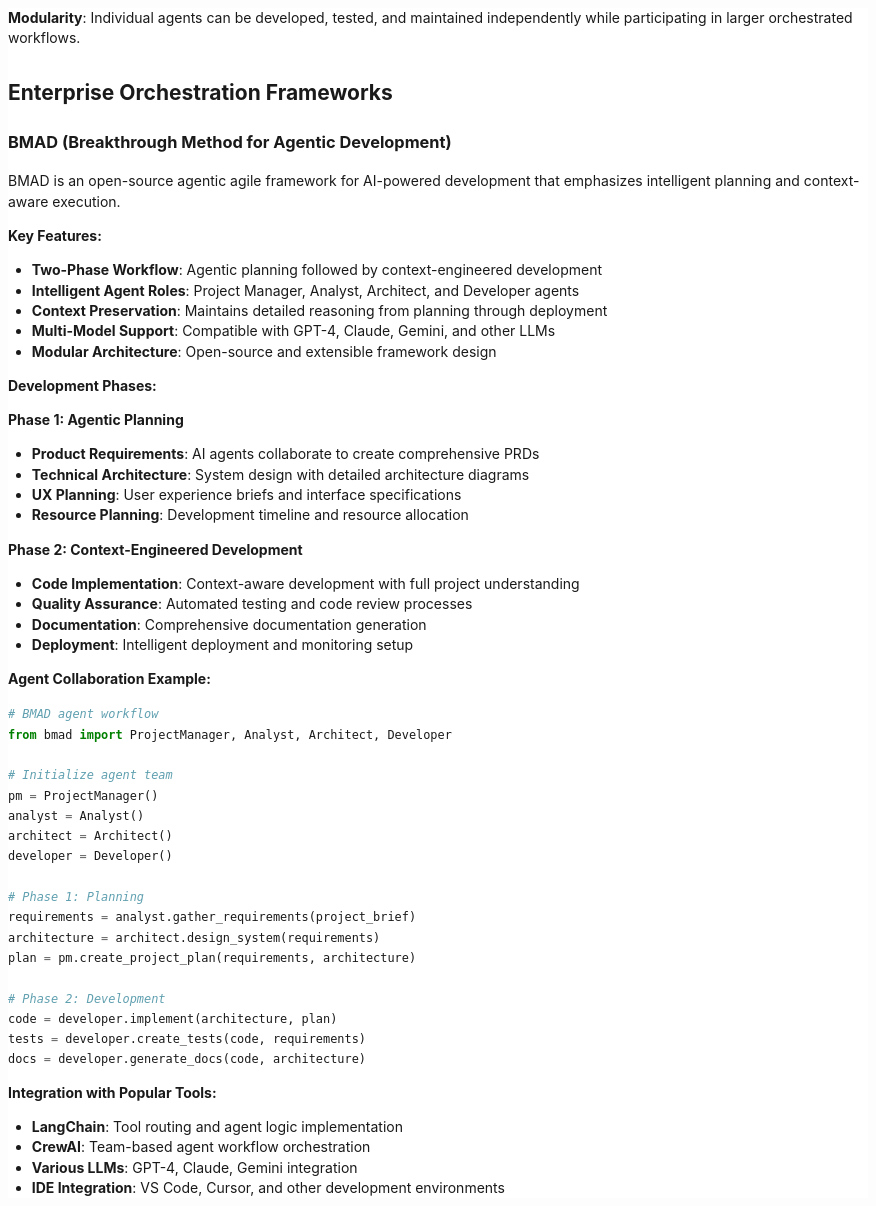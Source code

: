 **Modularity**: Individual agents can be developed, tested, and maintained independently while participating in larger orchestrated workflows.

## Enterprise Orchestration Frameworks

### BMAD (Breakthrough Method for Agentic Development)

BMAD is an open-source agentic agile framework for AI-powered development that emphasizes intelligent planning and context-aware execution.

**Key Features:**
- **Two-Phase Workflow**: Agentic planning followed by context-engineered development
- **Intelligent Agent Roles**: Project Manager, Analyst, Architect, and Developer agents
- **Context Preservation**: Maintains detailed reasoning from planning through deployment
- **Multi-Model Support**: Compatible with GPT-4, Claude, Gemini, and other LLMs
- **Modular Architecture**: Open-source and extensible framework design

**Development Phases:**

**Phase 1: Agentic Planning**
- **Product Requirements**: AI agents collaborate to create comprehensive PRDs
- **Technical Architecture**: System design with detailed architecture diagrams
- **UX Planning**: User experience briefs and interface specifications
- **Resource Planning**: Development timeline and resource allocation

**Phase 2: Context-Engineered Development**
- **Code Implementation**: Context-aware development with full project understanding
- **Quality Assurance**: Automated testing and code review processes
- **Documentation**: Comprehensive documentation generation
- **Deployment**: Intelligent deployment and monitoring setup

**Agent Collaboration Example:**
```python
# BMAD agent workflow
from bmad import ProjectManager, Analyst, Architect, Developer

# Initialize agent team
pm = ProjectManager()
analyst = Analyst()
architect = Architect()
developer = Developer()

# Phase 1: Planning
requirements = analyst.gather_requirements(project_brief)
architecture = architect.design_system(requirements)
plan = pm.create_project_plan(requirements, architecture)

# Phase 2: Development
code = developer.implement(architecture, plan)
tests = developer.create_tests(code, requirements)
docs = developer.generate_docs(code, architecture)
```

**Integration with Popular Tools:**
- **LangChain**: Tool routing and agent logic implementation
- **CrewAI**: Team-based agent workflow orchestration
- **Various LLMs**: GPT-4, Claude, Gemini integration
- **IDE Integration**: VS Code, Cursor, and other development environments
